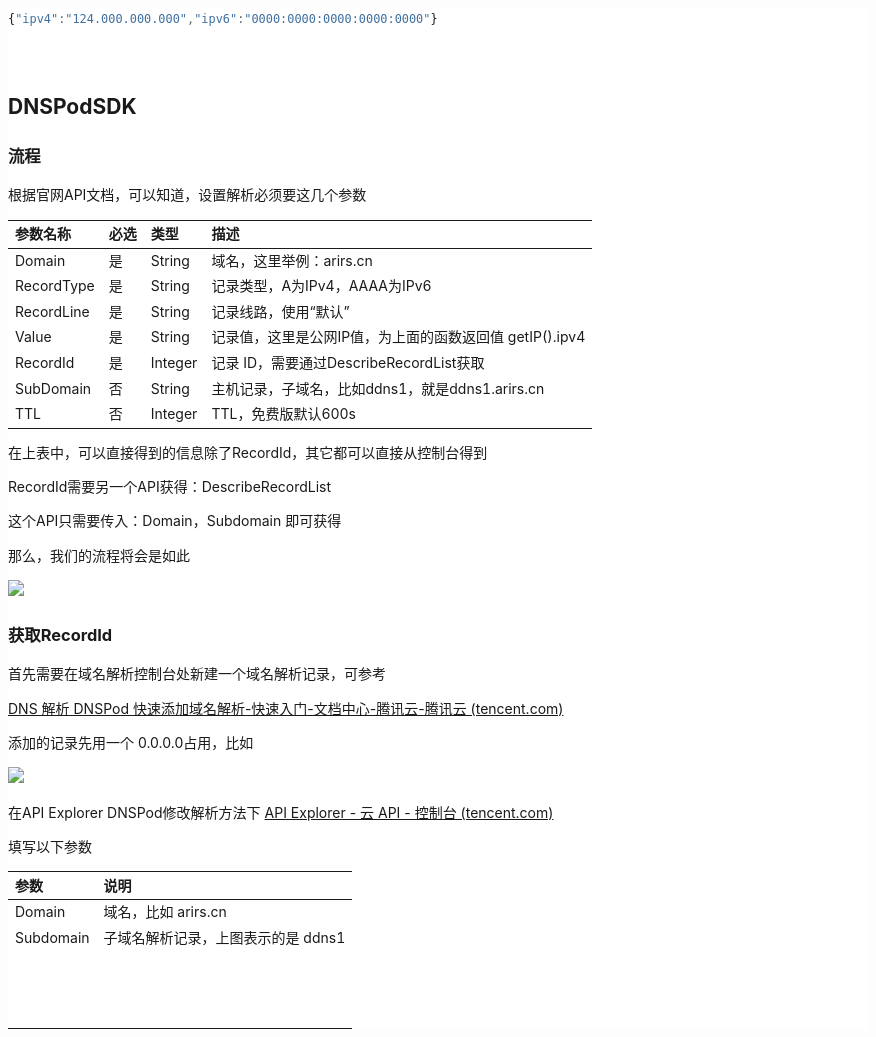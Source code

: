 ```js
{"ipv4":"124.000.000.000","ipv6":"0000:0000:0000:0000:0000"}
```

​

## DNSPodSDK

### 流程

根据官网API文档，可以知道，设置解析必须要这几个参数

| 参数名称 | 必选 | 类型 | 描述 |
|:----|:----|:----|:----|
| Domain | 是 | String | 域名，这里举例：arirs.cn |
| RecordType | 是 | String | 记录类型，A为IPv4，AAAA为IPv6 |
| RecordLine | 是 | String | 记录线路，使用“默认” |
| Value | 是 | String | 记录值，这里是公网IP值，为上面的函数返回值 getIP().ipv4 |
| RecordId | 是 | Integer | 记录 ID，需要通过DescribeRecordList获取 |
| SubDomain | 否 | String | 主机记录，子域名，比如ddns1，就是ddns1.arirs.cn |
| TTL | 否 | Integer | TTL，免费版默认600s |


在上表中，可以直接得到的信息除了RecordId，其它都可以直接从控制台得到

RecordId需要另一个API获得：DescribeRecordList

这个API只需要传入：Domain，Subdomain 即可获得

那么，我们的流程将会是如此

![](https://arsrna.coding.net/p/website-mainsite/d/blog-images/git/raw/master/2008264/77372918da18e5a76c5593103b068b33.png)

### 获取RecordId

首先需要在域名解析控制台处新建一个域名解析记录，可参考

[DNS 解析 DNSPod 快速添加域名解析-快速入门-文档中心-腾讯云-腾讯云 (tencent.com)](https://cloud.tencent.com/document/product/302/3446)

添加的记录先用一个 0.0.0.0占用，比如

![](https://arsrna.coding.net/p/website-mainsite/d/blog-images/git/raw/master/2008264/a635f4426b914cef8045cb8dac6d1804.png)

在API Explorer DNSPod修改解析方法下 [API Explorer - 云 API - 控制台 (tencent.com)](https://console.cloud.tencent.com/api/explorer?Product=dnspod&Version=2021-03-23&Action=DescribeRecordList&SignVersion=)

填写以下参数 

| 参数 | 说明 |
|:----|:----|
| Domain | 域名，比如 arirs.cn |
| Subdomain | 子域名解析记录，上图表示的是  ddns1 |
| ​ | ​ |
| ​ | ​ |
| ​ | ​ |
